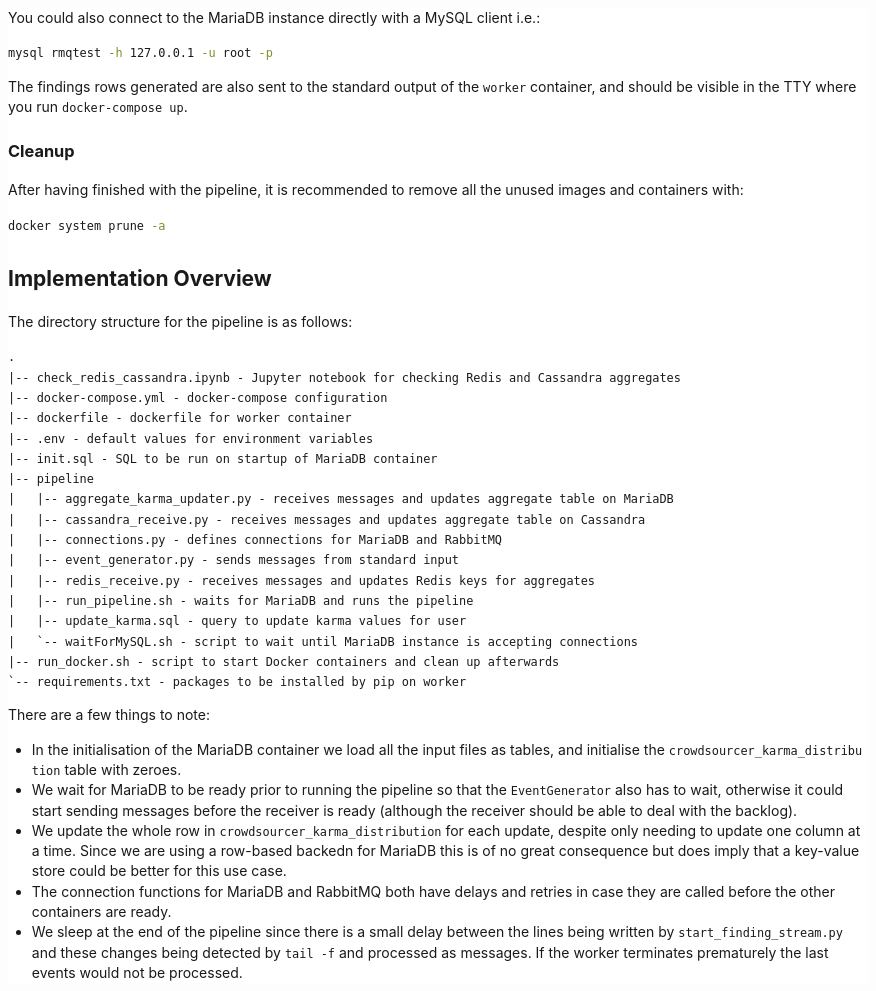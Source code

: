 
You could also connect to the MariaDB instance directly with a MySQL client i.e.:

```bash
mysql rmqtest -h 127.0.0.1 -u root -p
```

The findings rows generated are also sent to the standard output of the ``worker`` container, and should be visible in the TTY where you run ``docker-compose up``.

### Cleanup

After having finished with the pipeline, it is recommended to remove all the unused images and containers with:

```bash
docker system prune -a
```

## Implementation Overview

The directory structure for the pipeline is as follows:

```
.
|-- check_redis_cassandra.ipynb - Jupyter notebook for checking Redis and Cassandra aggregates
|-- docker-compose.yml - docker-compose configuration
|-- dockerfile - dockerfile for worker container
|-- .env - default values for environment variables
|-- init.sql - SQL to be run on startup of MariaDB container
|-- pipeline
|   |-- aggregate_karma_updater.py - receives messages and updates aggregate table on MariaDB
|   |-- cassandra_receive.py - receives messages and updates aggregate table on Cassandra
|   |-- connections.py - defines connections for MariaDB and RabbitMQ
|   |-- event_generator.py - sends messages from standard input
|   |-- redis_receive.py - receives messages and updates Redis keys for aggregates
|   |-- run_pipeline.sh - waits for MariaDB and runs the pipeline
|   |-- update_karma.sql - query to update karma values for user
|   `-- waitForMySQL.sh - script to wait until MariaDB instance is accepting connections
|-- run_docker.sh - script to start Docker containers and clean up afterwards
`-- requirements.txt - packages to be installed by pip on worker
```

There are a few things to note:

* In the initialisation of the MariaDB container we load all the input files as tables, and initialise the ``crowdsourcer_karma_distribution`` table with zeroes.
* We wait for MariaDB to be ready prior to running the pipeline so that the ``EventGenerator`` also has to wait, otherwise it could start sending messages before the receiver is ready (although the receiver should be able to deal with the backlog).
* We update the whole row in ``crowdsourcer_karma_distribution`` for each update, despite only needing to update one column at a time. Since we are using a row-based backedn for MariaDB this is of no great consequence but does imply that a key-value store could be better for this use case.
* The connection functions for MariaDB and RabbitMQ both have delays and retries in case they are called before the other containers are ready.
* We sleep at the end of the pipeline since there is a small delay between the lines being written by ``start_finding_stream.py`` and these changes being detected by ``tail -f`` and processed as messages. If the worker terminates prematurely the last events would not be processed.
